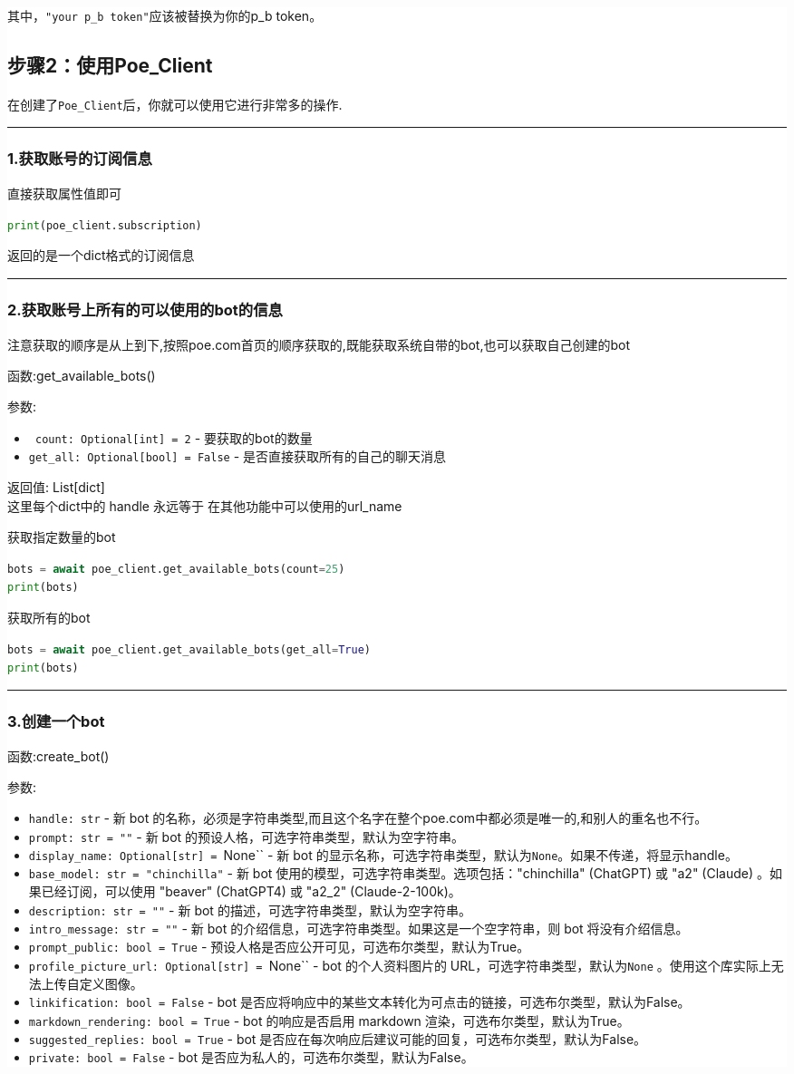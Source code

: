 其中，`"your p_b token"`应该被替换为你的p_b token。

## 步骤2：使用Poe_Client

在创建了`Poe_Client`后，你就可以使用它进行非常多的操作.

---

### 1.获取账号的订阅信息

直接获取属性值即可

```python
print(poe_client.subscription)
```

返回的是一个dict格式的订阅信息

---

### 2.获取账号上所有的可以使用的bot的信息

注意获取的顺序是从上到下,按照poe.com首页的顺序获取的,既能获取系统自带的bot,也可以获取自己创建的bot

函数:get_available_bots()

参数:

- ` count: Optional[int] = 2` - 要获取的bot的数量
- `get_all: Optional[bool] = False` - 是否直接获取所有的自己的聊天消息

返回值: List[dict]  
这里每个dict中的 handle 永远等于 在其他功能中可以使用的url_name

获取指定数量的bot

```python
bots = await poe_client.get_available_bots(count=25)
print(bots)
```

获取所有的bot

```python
bots = await poe_client.get_available_bots(get_all=True)
print(bots)
```

---

### 3.创建一个bot

函数:create_bot()

参数:

- `handle: str` - 新 bot 的名称，必须是字符串类型,而且这个名字在整个poe.com中都必须是唯一的,和别人的重名也不行。
- `prompt: str = ""` - 新 bot 的预设人格，可选字符串类型，默认为空字符串。
- `display_name: Optional[str] = `None`` - 新 bot 的显示名称，可选字符串类型，默认为`None`。如果不传递，将显示handle。
- `base_model: str = "chinchilla"` - 新 bot 使用的模型，可选字符串类型。选项包括："chinchilla" (ChatGPT) 或 "a2" (Claude)
  。如果已经订阅，可以使用 "beaver" (ChatGPT4) 或 "a2_2" (Claude-2-100k)。
- `description: str = ""` - 新 bot 的描述，可选字符串类型，默认为空字符串。
- `intro_message: str = ""` - 新 bot 的介绍信息，可选字符串类型。如果这是一个空字符串，则 bot 将没有介绍信息。
- `prompt_public: bool = True` - 预设人格是否应公开可见，可选布尔类型，默认为True。
- `profile_picture_url: Optional[str] = `None`` - bot 的个人资料图片的 URL，可选字符串类型，默认为`None`
  。使用这个库实际上无法上传自定义图像。
- `linkification: bool = False` - bot 是否应将响应中的某些文本转化为可点击的链接，可选布尔类型，默认为False。
- `markdown_rendering: bool = True` - bot 的响应是否启用 markdown 渲染，可选布尔类型，默认为True。
- `suggested_replies: bool = True` - bot 是否应在每次响应后建议可能的回复，可选布尔类型，默认为False。
- `private: bool = False` - bot 是否应为私人的，可选布尔类型，默认为False。